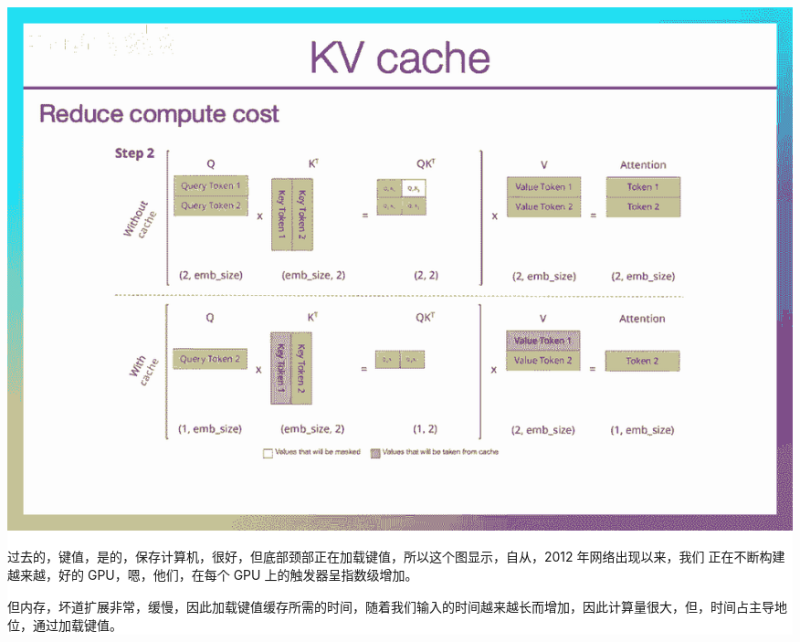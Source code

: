 ![](img/1a4c2dd2858067a102344a4611f05425_136.png)

过去的，键值，是的，保存计算机，很好，但底部颈部正在加载键值，所以这个图显示，自从，2012 年网络出现以来，我们 正在不断构建越来越，好的 GPU，嗯，他们，在每个 GPU 上的触发器呈指数级增加。

但内存，坏道扩展非常，缓慢，因此加载键值缓存所需的时间，随着我们输入的时间越来越长而增加，因此计算量很大，但，时间占主导地位，通过加载键值。


